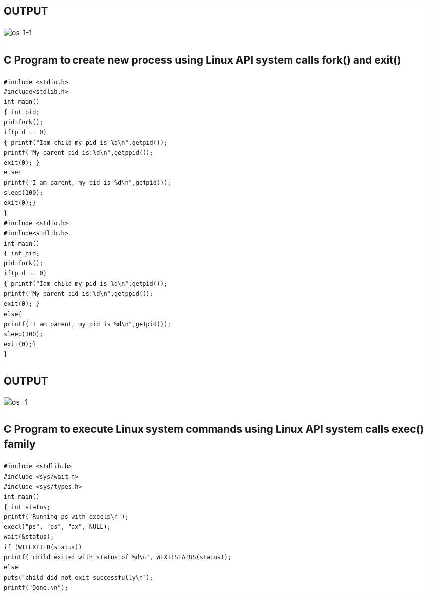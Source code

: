 
## OUTPUT

<img width="540" alt="os-1-1" src="https://github.com/user-attachments/assets/169935fe-dd6a-4ca2-afe0-8e81a13dd985">



## C Program to create new process using Linux API system calls fork() and exit()

```
#include <stdio.h>
#include<stdlib.h>
int main()
{ int pid;
pid=fork();
if(pid == 0)
{ printf("Iam child my pid is %d\n",getpid());
printf("My parent pid is:%d\n",getppid());
exit(0); }
else{
printf("I am parent, my pid is %d\n",getpid());
sleep(100);
exit(0);}
}
#include <stdio.h>
#include<stdlib.h>
int main()
{ int pid;
pid=fork();
if(pid == 0)
{ printf("Iam child my pid is %d\n",getpid());
printf("My parent pid is:%d\n",getppid());
exit(0); }
else{
printf("I am parent, my pid is %d\n",getpid());
sleep(100);
exit(0);}
}
```

## OUTPUT

<img width="544" alt="os -1" src="https://github.com/user-attachments/assets/ea077baf-3873-484f-bf4d-bcab6166fae8">


## C Program to execute Linux system commands using Linux API system calls exec() family

```
#include <stdlib.h>
#include <sys/wait.h>
#include <sys/types.h>
int main()
{ int status;
printf("Running ps with execlp\n");
execl("ps", "ps", "ax", NULL);
wait(&status);
if (WIFEXITED(status))
printf("child exited with status of %d\n", WEXITSTATUS(status));
else
puts("child did not exit successfully\n");
printf("Done.\n");
```
